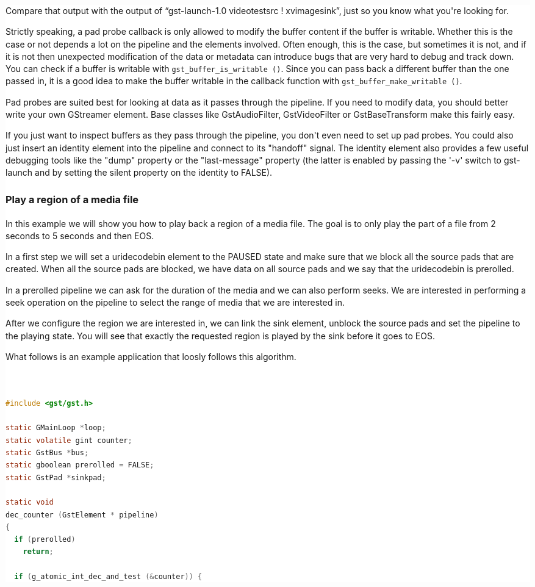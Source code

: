 Compare that output with the output of “gst-launch-1.0 videotestsrc \!
xvimagesink”, just so you know what you're looking for.

Strictly speaking, a pad probe callback is only allowed to modify the
buffer content if the buffer is writable. Whether this is the case or
not depends a lot on the pipeline and the elements involved. Often
enough, this is the case, but sometimes it is not, and if it is not then
unexpected modification of the data or metadata can introduce bugs that
are very hard to debug and track down. You can check if a buffer is
writable with `gst_buffer_is_writable ()`. Since you can pass back a
different buffer than the one passed in, it is a good idea to make the
buffer writable in the callback function with `gst_buffer_make_writable
()`.

Pad probes are suited best for looking at data as it passes through the
pipeline. If you need to modify data, you should better write your own
GStreamer element. Base classes like GstAudioFilter, GstVideoFilter or
GstBaseTransform make this fairly easy.

If you just want to inspect buffers as they pass through the pipeline,
you don't even need to set up pad probes. You could also just insert an
identity element into the pipeline and connect to its "handoff" signal.
The identity element also provides a few useful debugging tools like the
"dump" property or the "last-message" property (the latter is enabled by
passing the '-v' switch to gst-launch and by setting the silent property
on the identity to FALSE).

### Play a region of a media file

In this example we will show you how to play back a region of a media
file. The goal is to only play the part of a file from 2 seconds to 5
seconds and then EOS.

In a first step we will set a uridecodebin element to the PAUSED state
and make sure that we block all the source pads that are created. When
all the source pads are blocked, we have data on all source pads and we
say that the uridecodebin is prerolled.

In a prerolled pipeline we can ask for the duration of the media and we
can also perform seeks. We are interested in performing a seek operation
on the pipeline to select the range of media that we are interested in.

After we configure the region we are interested in, we can link the sink
element, unblock the source pads and set the pipeline to the playing
state. You will see that exactly the requested region is played by the
sink before it goes to EOS.

What follows is an example application that loosly follows this
algorithm.

``` c


#include <gst/gst.h>

static GMainLoop *loop;
static volatile gint counter;
static GstBus *bus;
static gboolean prerolled = FALSE;
static GstPad *sinkpad;

static void
dec_counter (GstElement * pipeline)
{
  if (prerolled)
    return;

  if (g_atomic_int_dec_and_test (&counter)) {
```